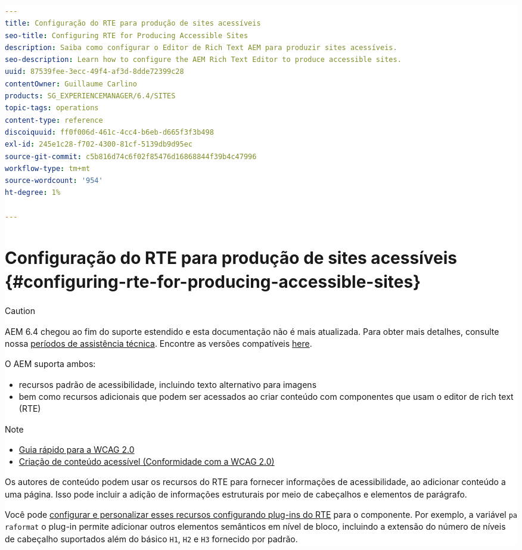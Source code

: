 ```yaml
---
title: Configuração do RTE para produção de sites acessíveis
seo-title: Configuring RTE for Producing Accessible Sites
description: Saiba como configurar o Editor de Rich Text AEM para produzir sites acessíveis.
seo-description: Learn how to configure the AEM Rich Text Editor to produce accessible sites.
uuid: 87539fee-3ecc-49f4-af3d-8dde72399c28
contentOwner: Guillaume Carlino
products: SG_EXPERIENCEMANAGER/6.4/SITES
topic-tags: operations
content-type: reference
discoiquuid: ff0f006d-461c-4cc4-b6eb-d665f3f3b498
exl-id: 245e1c28-f702-4300-81cf-5139db9d95ec
source-git-commit: c5b816d74c6f02f85476d16868844f39b4c47996
workflow-type: tm+mt
source-wordcount: '954'
ht-degree: 1%

---
```


# Configuração do RTE para produção de sites acessíveis {#configuring-rte-for-producing-accessible-sites}

>[!CAUTION]
>
>AEM 6.4 chegou ao fim do suporte estendido e esta documentação não é mais atualizada. Para obter mais detalhes, consulte nossa [períodos de assistência técnica](https://helpx.adobe.com/br/support/programs/eol-matrix.html). Encontre as versões compatíveis [here](https://experienceleague.adobe.com/docs/).

O AEM suporta ambos:

* recursos padrão de acessibilidade, incluindo texto alternativo para imagens
* bem como recursos adicionais que podem ser acessados ao criar conteúdo com componentes que usam o editor de rich text (RTE)

>[!NOTE]
>
>* [Guia rápido para a WCAG 2.0](/help/managing/qg-wcag.md)
>* [Criação de conteúdo acessível (Conformidade com a WCAG 2.0)](/help/sites-authoring/creating-accessible-content.md)


Os autores de conteúdo podem usar os recursos do RTE para fornecer informações de acessibilidade, ao adicionar conteúdo a uma página. Isso pode incluir a adição de informações estruturais por meio de cabeçalhos e elementos de parágrafo.

Você pode [configurar e personalizar esses recursos configurando plug-ins do RTE](#configuring-the-plugin-features) para o componente. Por exemplo, a variável `paraformat` o plug-in permite adicionar outros elementos semânticos em nível de bloco, incluindo a extensão do número de níveis de cabeçalho suportados além do básico `H1`, `H2` e `H3` fornecido por padrão.
